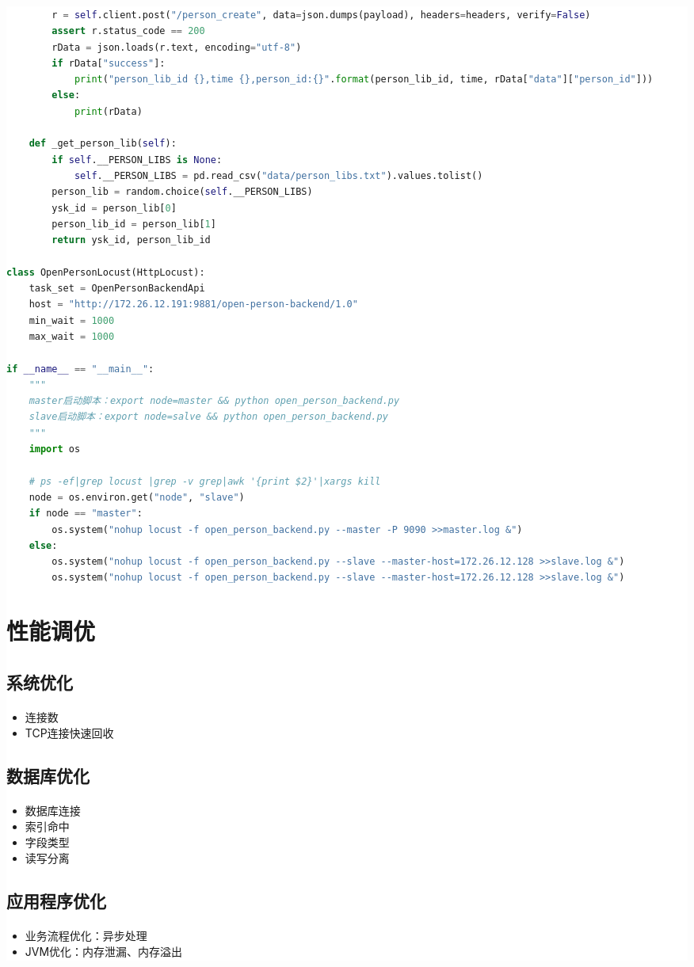 ```python
        r = self.client.post("/person_create", data=json.dumps(payload), headers=headers, verify=False)
        assert r.status_code == 200
        rData = json.loads(r.text, encoding="utf-8")
        if rData["success"]:
            print("person_lib_id {},time {},person_id:{}".format(person_lib_id, time, rData["data"]["person_id"]))
        else:
            print(rData)

    def _get_person_lib(self):
        if self.__PERSON_LIBS is None:
            self.__PERSON_LIBS = pd.read_csv("data/person_libs.txt").values.tolist()
        person_lib = random.choice(self.__PERSON_LIBS)
        ysk_id = person_lib[0]
        person_lib_id = person_lib[1]
        return ysk_id, person_lib_id

class OpenPersonLocust(HttpLocust):
    task_set = OpenPersonBackendApi
    host = "http://172.26.12.191:9881/open-person-backend/1.0"
    min_wait = 1000
    max_wait = 1000

if __name__ == "__main__":
    """
    master启动脚本：export node=master && python open_person_backend.py 
    slave启动脚本：export node=salve && python open_person_backend.py
    """
    import os

    # ps -ef|grep locust |grep -v grep|awk '{print $2}'|xargs kill
    node = os.environ.get("node", "slave")
    if node == "master":
        os.system("nohup locust -f open_person_backend.py --master -P 9090 >>master.log &")
    else:
        os.system("nohup locust -f open_person_backend.py --slave --master-host=172.26.12.128 >>slave.log &")
        os.system("nohup locust -f open_person_backend.py --slave --master-host=172.26.12.128 >>slave.log &")

```

# 性能调优
## 系统优化
* 连接数
* TCP连接快速回收
## 数据库优化
* 数据库连接
* 索引命中
* 字段类型
* 读写分离
## 应用程序优化
* 业务流程优化：异步处理
* JVM优化：内存泄漏、内存溢出